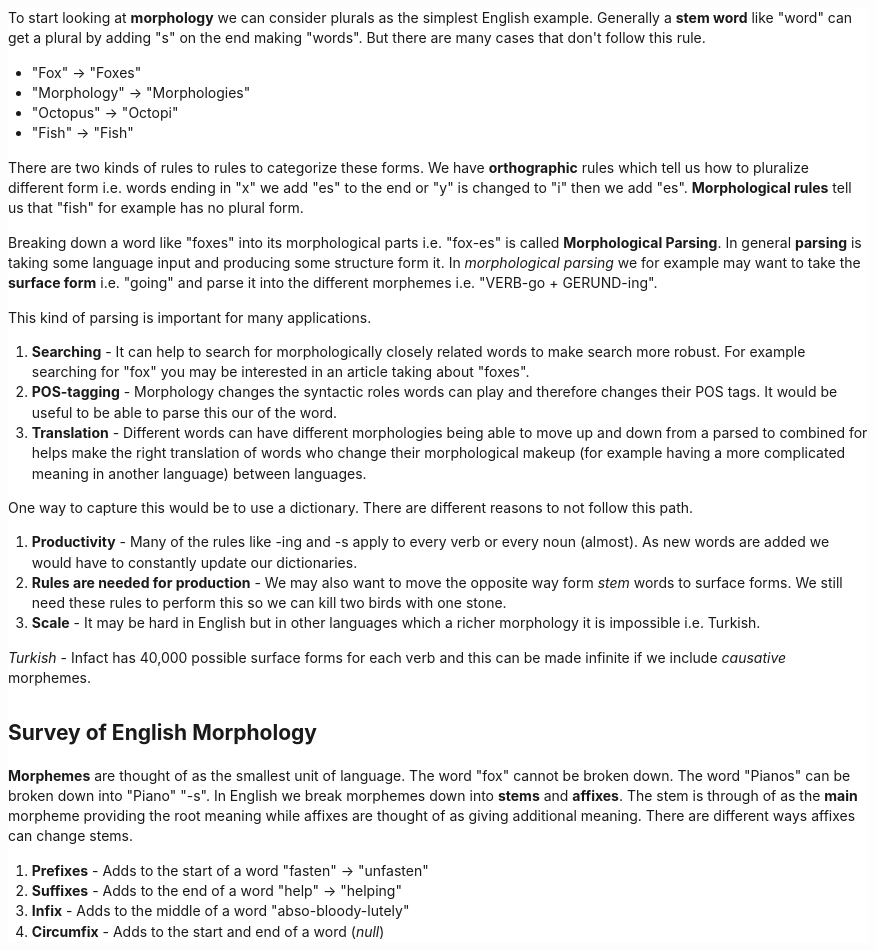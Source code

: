 To start looking at **morphology** we can consider plurals as the simplest English example. Generally a **stem word** like "word" can get a plural by adding "s" on the end making "words". But there are many cases that don't follow this rule.

- "Fox" -> "Foxes"
- "Morphology" -> "Morphologies"
- "Octopus" -> "Octopi"
- "Fish" -> "Fish"

There are two kinds of rules to rules to categorize these forms. We have **orthographic** rules which tell us how to pluralize different form i.e. words ending in "x" we add "es" to the end or "y" is changed to "i" then we add "es". **Morphological rules** tell us that "fish" for example has no plural form.

Breaking down a word like "foxes" into its morphological parts i.e. "fox-es" is called **Morphological Parsing**. In general **parsing** is taking some language input and producing some structure form it. In *morphological parsing* we for example may want to take the **surface form** i.e. "going" and parse it into the different morphemes i.e. "VERB-go + GERUND-ing".

This kind of parsing is important for many applications.

1. **Searching** - It can help to search for morphologically closely related words to make search more robust. For example searching for "fox" you may be interested in an article taking about "foxes".
2. **POS-tagging** - Morphology changes the syntactic roles words can play and therefore changes their POS tags. It would be useful to be able to parse this our of the word.
3. **Translation** - Different words can have different morphologies being able to move up and down from a parsed to combined for helps make the right translation of words who change their morphological makeup (for example having a more complicated meaning in another language) between languages.

One way to capture this would be to use a dictionary. There are different reasons to not follow this path.

1. **Productivity** - Many of the rules like -ing and -s apply to every verb or every noun (almost). As new words are added we would have to constantly update our dictionaries.
2. **Rules are needed for production** - We may also want to move the opposite way form *stem* words to surface forms. We still need these rules to perform this so we can kill two birds with one stone.
3. **Scale** - It may be hard in English but in other languages which a richer morphology it is impossible i.e. Turkish.

*Turkish* - Infact has 40,000 possible surface forms for each verb and this can be made infinite if we include *causative* morphemes.

## Survey of English Morphology
**Morphemes** are thought of as the smallest unit of language. The word "fox" cannot be broken down. The word "Pianos" can be broken down into "Piano" "-s". In English we break morphemes down into **stems** and **affixes**. The stem is through of as the **main** morpheme providing the root meaning while affixes are thought of as giving additional meaning. There are different ways affixes can change stems.

1. **Prefixes** - Adds to the start of a word "fasten" -> "unfasten"
2. **Suffixes** - Adds to the end of a word "help" -> "helping"
3. **Infix** - Adds to the middle of a word "abso-bloody-lutely"
4. **Circumfix** - Adds to the start and end of a word ($null$)
